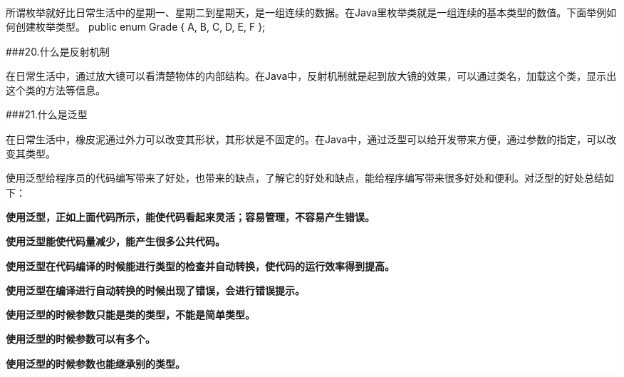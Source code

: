 所谓枚举就好比日常生活中的星期一、星期二到星期天，是一组连续的数据。在Java里枚举类就是一组连续的基本类型的数值。下面举例如何创建枚举类型。
public enum Grade
{
A, B, C, D, E, F 
};


###20.什么是反射机制

在日常生活中，通过放大镜可以看清楚物体的内部结构。在Java中，反射机制就是起到放大镜的效果，可以通过类名，加载这个类，显示出这个类的方法等信息。



###21.什么是泛型

在日常生活中，橡皮泥通过外力可以改变其形状，其形状是不固定的。在Java中，通过泛型可以给开发带来方便，通过参数的指定，可以改变其类型。

使用泛型给程序员的代码编写带来了好处，也带来的缺点，了解它的好处和缺点，能给程序编写带来很多好处和便利。对泛型的好处总结如下：

**使用泛型，正如上面代码所示，能使代码看起来灵活；容易管理，不容易产生错误。**

**使用泛型能使代码量减少，能产生很多公共代码。**

**使用泛型在代码编译的时候能进行类型的检查并自动转换，使代码的运行效率得到提高。**

**使用泛型在编译进行自动转换的时候出现了错误，会进行错误提示。**

**使用泛型的时候参数只能是类的类型，不能是简单类型。**

**使用泛型的时候参数可以有多个。**

**使用泛型的时候参数也能继承别的类型。**
